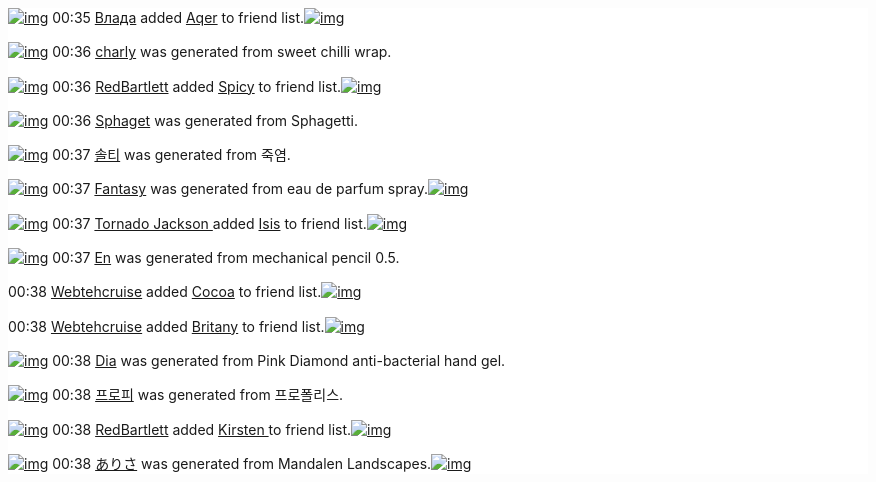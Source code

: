 [![img](http://www.deviantsart.com/2mcp1kn.jpeg)](http://www.barcodekanojo.com/user/452207/%D0%92%D0%BB%D0%B0%D0%B4%D0%B0) 00:35 [Влада](http://www.barcodekanojo.com/user/452207/%D0%92%D0%BB%D0%B0%D0%B4%D0%B0) added [Aqer](http://www.barcodekanojo.com/kanojo/2553418/Aqer) to friend list.[![img](http://www.deviantsart.com/v9def0.png)](http://www.barcodekanojo.com/kanojo/2553418/Aqer) 

[![img](http://www.deviantsart.com/2vsiqi.png)](http://www.barcodekanojo.com/kanojo/2941879/charly) 00:36 [charly](http://www.barcodekanojo.com/kanojo/2941879/charly) was generated from sweet chilli wrap.

[![img](http://www.deviantsart.com/78svvr.jpeg)](http://www.barcodekanojo.com/user/414298/RedBartlett) 00:36 [RedBartlett](http://www.barcodekanojo.com/user/414298/RedBartlett) added [Spicy](http://www.barcodekanojo.com/kanojo/2417960/Spicy) to friend list.[![img](http://www.deviantsart.com/jk010.png)](http://www.barcodekanojo.com/kanojo/2417960/Spicy) 

[![img](http://www.deviantsart.com/lnuk5j.png)](http://www.barcodekanojo.com/kanojo/2941880/Sphaget) 00:36 [Sphaget](http://www.barcodekanojo.com/kanojo/2941880/Sphaget) was generated from Sphagetti.

[![img](http://www.deviantsart.com/25q4vh6.png)](http://www.barcodekanojo.com/kanojo/2941881/%EC%86%94%ED%8B%B0) 00:37 [솔티](http://www.barcodekanojo.com/kanojo/2941881/%EC%86%94%ED%8B%B0) was generated from 죽염.

[![img](http://www.deviantsart.com/c4doj6.png)](http://www.barcodekanojo.com/kanojo/2941882/Fantasy) 00:37 [Fantasy](http://www.barcodekanojo.com/kanojo/2941882/Fantasy) was generated from eau de parfum spray.[![img](http://www.deviantsart.com/34uvi3t.jpeg)](http://www.barcodekanojo.com/product_images/barcode/5595675/1400772979/50x50xeau,P20de,P20parfum,P20spray.jpg,qw=88,ah=88.pagespeed.ic.uyCLa2oo71.jpg) 

[![img](http://www.deviantsart.com/a18gc5.jpeg)](http://www.barcodekanojo.com/user/435999/Tornado%20Jackson%20) 00:37 [Tornado Jackson ](http://www.barcodekanojo.com/user/435999/Tornado%20Jackson%20) added [Isis](http://www.barcodekanojo.com/kanojo/2648163/Isis) to friend list.[![img](http://www.deviantsart.com/iu145i.png)](http://www.barcodekanojo.com/kanojo/2648163/Isis) 

[![img](http://www.deviantsart.com/3nh6duc.png)](http://www.barcodekanojo.com/kanojo/2941883/En) 00:37 [En](http://www.barcodekanojo.com/kanojo/2941883/En) was generated from mechanical pencil 0.5.

00:38 [Webtehcruise](http://www.barcodekanojo.com/user/453276/Webtehcruise) added [Cocoa](http://www.barcodekanojo.com/kanojo/1497279/Cocoa) to friend list.[![img](http://www.deviantsart.com/12lp7vb.png)](http://www.barcodekanojo.com/kanojo/1497279/Cocoa) 

00:38 [Webtehcruise](http://www.barcodekanojo.com/user/453276/Webtehcruise) added [Britany](http://www.barcodekanojo.com/kanojo/2641162/Britany) to friend list.[![img](http://www.deviantsart.com/1ccjl78.png)](http://www.barcodekanojo.com/kanojo/2641162/Britany) 

[![img](http://www.deviantsart.com/21q0ful.png)](http://www.barcodekanojo.com/kanojo/2941884/Dia) 00:38 [Dia](http://www.barcodekanojo.com/kanojo/2941884/Dia) was generated from Pink Diamond anti-bacterial hand gel.

[![img](http://www.deviantsart.com/b5jbtk.png)](http://www.barcodekanojo.com/kanojo/2941885/%ED%94%84%EB%A1%9C%ED%94%BC) 00:38 [프로피](http://www.barcodekanojo.com/kanojo/2941885/%ED%94%84%EB%A1%9C%ED%94%BC) was generated from 프로폴리스.

[![img](http://www.deviantsart.com/78svvr.jpeg)](http://www.barcodekanojo.com/user/414298/RedBartlett) 00:38 [RedBartlett](http://www.barcodekanojo.com/user/414298/RedBartlett) added [Kirsten ](http://www.barcodekanojo.com/kanojo/2620142/Kirsten%20) to friend list.[![img](http://www.deviantsart.com/1t8nokq.png)](http://www.barcodekanojo.com/kanojo/2620142/Kirsten%20) 

[![img](http://www.deviantsart.com/3dl6job.png)](http://www.barcodekanojo.com/kanojo/2941886/%E3%81%82%E3%82%8A%E3%81%95) 00:38 [ありさ](http://www.barcodekanojo.com/kanojo/2941886/%E3%81%82%E3%82%8A%E3%81%95) was generated from Mandalen Landscapes.[![img](http://www.deviantsart.com/176thav.jpeg)](http://www.barcodekanojo.com/product_images/barcode/5595683/1400773115/Mandalen%20Landscapes.jpg) 
